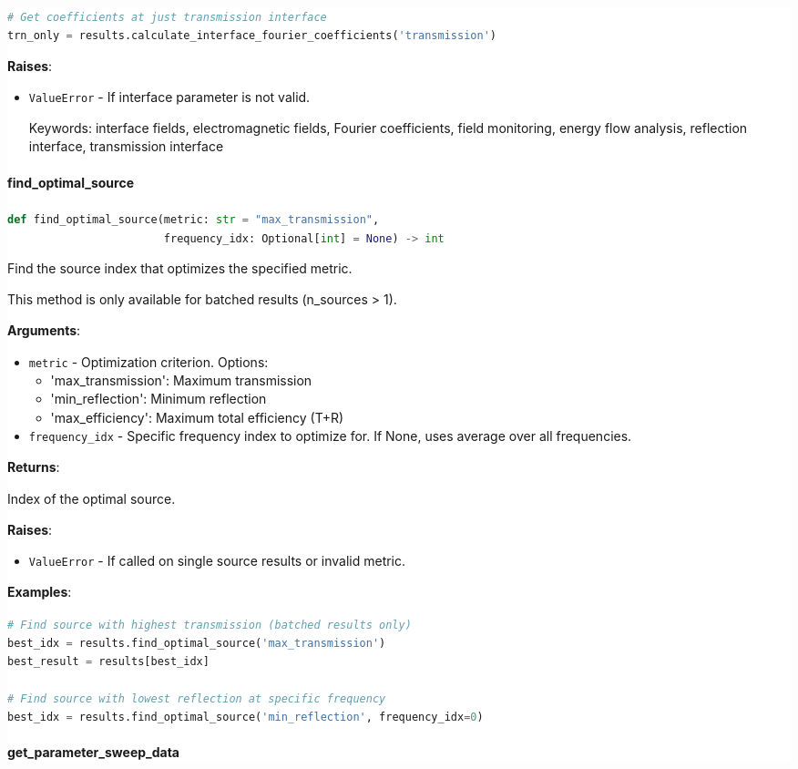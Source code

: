 ```python
# Get coefficients at just transmission interface
trn_only = results.calculate_interface_fourier_coefficients('transmission')
```
  

**Raises**:

- `ValueError` - If interface parameter is not valid.
  
  Keywords:
  interface fields, electromagnetic fields, Fourier coefficients, field monitoring,
  energy flow analysis, reflection interface, transmission interface

<a id="torchrdit.results.SolverResults.find_optimal_source"></a>

#### find\_optimal\_source

```python
def find_optimal_source(metric: str = "max_transmission",
                        frequency_idx: Optional[int] = None) -> int
```

Find the source index that optimizes the specified metric.

This method is only available for batched results (n_sources > 1).

**Arguments**:

- `metric` - Optimization criterion. Options:
  - 'max_transmission': Maximum transmission
  - 'min_reflection': Minimum reflection
  - 'max_efficiency': Maximum total efficiency (T+R)
- `frequency_idx` - Specific frequency index to optimize for.
  If None, uses average over all frequencies.
  

**Returns**:

  Index of the optimal source.
  

**Raises**:

- `ValueError` - If called on single source results or invalid metric.
  

**Examples**:

```python
# Find source with highest transmission (batched results only)
best_idx = results.find_optimal_source('max_transmission')
best_result = results[best_idx]

# Find source with lowest reflection at specific frequency
best_idx = results.find_optimal_source('min_reflection', frequency_idx=0)
```

<a id="torchrdit.results.SolverResults.get_parameter_sweep_data"></a>

#### get\_parameter\_sweep\_data
